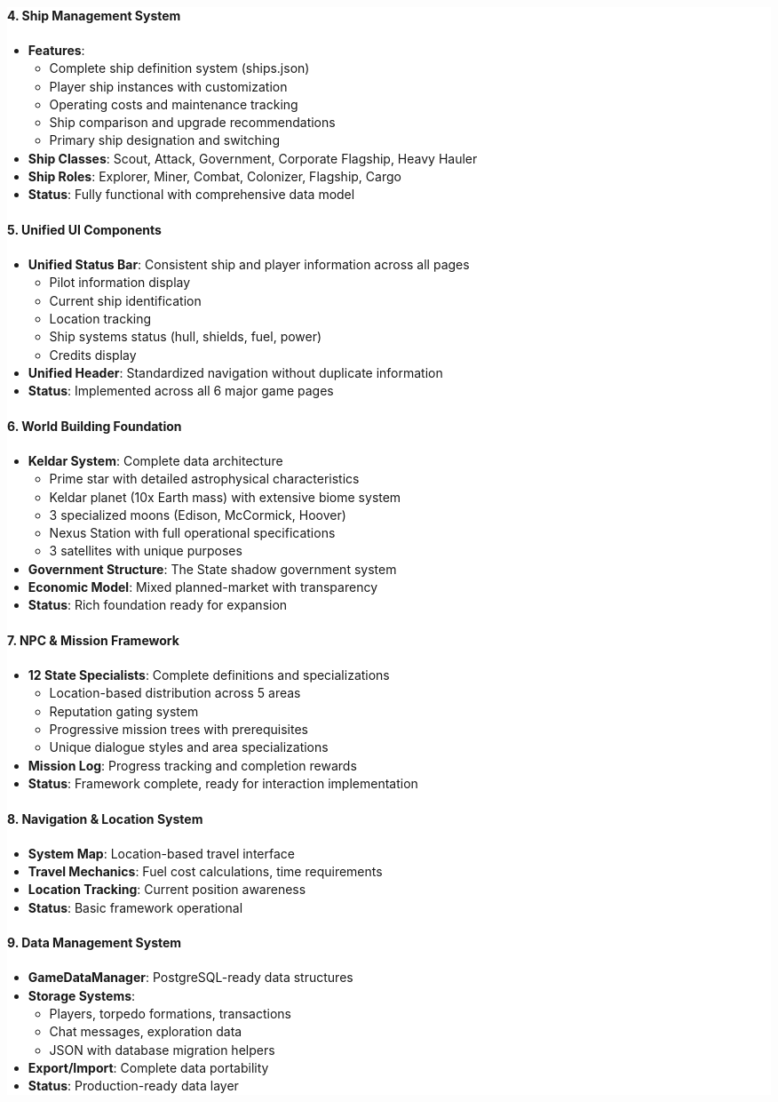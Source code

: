#### 4. Ship Management System
- **Features**:
  - Complete ship definition system (ships.json)
  - Player ship instances with customization
  - Operating costs and maintenance tracking
  - Ship comparison and upgrade recommendations
  - Primary ship designation and switching
- **Ship Classes**: Scout, Attack, Government, Corporate Flagship, Heavy Hauler
- **Ship Roles**: Explorer, Miner, Combat, Colonizer, Flagship, Cargo
- **Status**: Fully functional with comprehensive data model

#### 5. Unified UI Components
- **Unified Status Bar**: Consistent ship and player information across all pages
  - Pilot information display
  - Current ship identification
  - Location tracking
  - Ship systems status (hull, shields, fuel, power)
  - Credits display
- **Unified Header**: Standardized navigation without duplicate information
- **Status**: Implemented across all 6 major game pages

#### 6. World Building Foundation
- **Keldar System**: Complete data architecture
  - Prime star with detailed astrophysical characteristics
  - Keldar planet (10x Earth mass) with extensive biome system
  - 3 specialized moons (Edison, McCormick, Hoover)
  - Nexus Station with full operational specifications
  - 3 satellites with unique purposes
- **Government Structure**: The State shadow government system
- **Economic Model**: Mixed planned-market with transparency
- **Status**: Rich foundation ready for expansion

#### 7. NPC & Mission Framework
- **12 State Specialists**: Complete definitions and specializations
  - Location-based distribution across 5 areas
  - Reputation gating system
  - Progressive mission trees with prerequisites
  - Unique dialogue styles and area specializations
- **Mission Log**: Progress tracking and completion rewards
- **Status**: Framework complete, ready for interaction implementation

#### 8. Navigation & Location System
- **System Map**: Location-based travel interface
- **Travel Mechanics**: Fuel cost calculations, time requirements
- **Location Tracking**: Current position awareness
- **Status**: Basic framework operational

#### 9. Data Management System
- **GameDataManager**: PostgreSQL-ready data structures
- **Storage Systems**: 
  - Players, torpedo formations, transactions
  - Chat messages, exploration data
  - JSON with database migration helpers
- **Export/Import**: Complete data portability
- **Status**: Production-ready data layer

